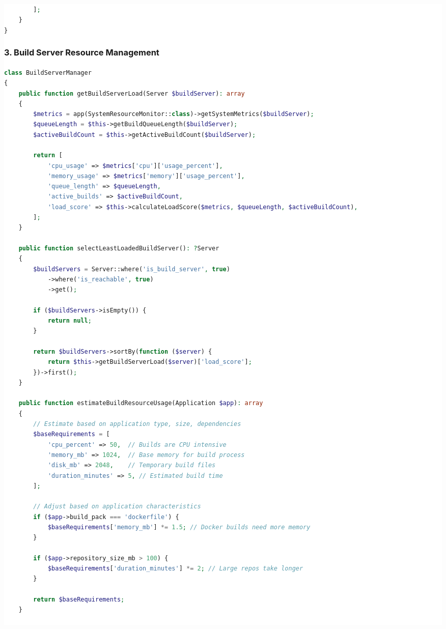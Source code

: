 ```php
        ];
    }
}
```

### 3. **Build Server Resource Management**

```php
class BuildServerManager
{
    public function getBuildServerLoad(Server $buildServer): array
    {
        $metrics = app(SystemResourceMonitor::class)->getSystemMetrics($buildServer);
        $queueLength = $this->getBuildQueueLength($buildServer);
        $activeBuildCount = $this->getActiveBuildCount($buildServer);
        
        return [
            'cpu_usage' => $metrics['cpu']['usage_percent'],
            'memory_usage' => $metrics['memory']['usage_percent'],
            'queue_length' => $queueLength,
            'active_builds' => $activeBuildCount,
            'load_score' => $this->calculateLoadScore($metrics, $queueLength, $activeBuildCount),
        ];
    }
    
    public function selectLeastLoadedBuildServer(): ?Server
    {
        $buildServers = Server::where('is_build_server', true)
            ->where('is_reachable', true)
            ->get();
            
        if ($buildServers->isEmpty()) {
            return null;
        }
        
        return $buildServers->sortBy(function ($server) {
            return $this->getBuildServerLoad($server)['load_score'];
        })->first();
    }
    
    public function estimateBuildResourceUsage(Application $app): array
    {
        // Estimate based on application type, size, dependencies
        $baseRequirements = [
            'cpu_percent' => 50,  // Builds are CPU intensive
            'memory_mb' => 1024,  // Base memory for build process
            'disk_mb' => 2048,    // Temporary build files
            'duration_minutes' => 5, // Estimated build time
        ];
        
        // Adjust based on application characteristics
        if ($app->build_pack === 'dockerfile') {
            $baseRequirements['memory_mb'] *= 1.5; // Docker builds need more memory
        }
        
        if ($app->repository_size_mb > 100) {
            $baseRequirements['duration_minutes'] *= 2; // Large repos take longer
        }
        
        return $baseRequirements;
    }
    
```